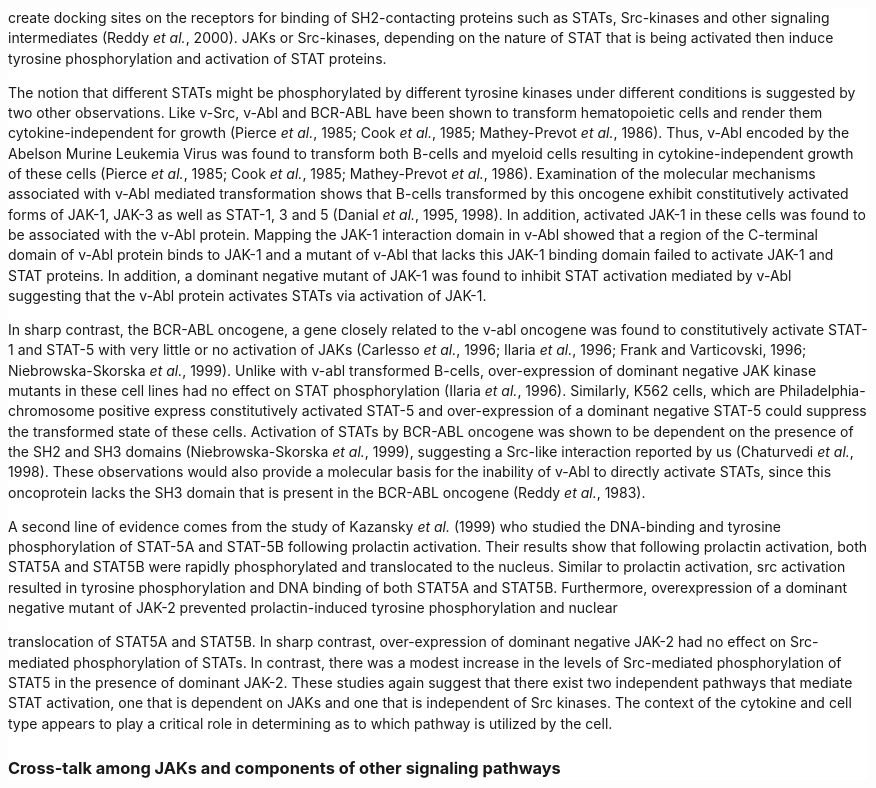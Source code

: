 create docking sites on the receptors for binding of SH2-contacting proteins such as STATs, Src-kinases and other signaling intermediates (Reddy *et al.*, 2000). JAKs or Src-kinases, depending on the nature of STAT that is being activated then induce tyrosine phosphorylation and activation of STAT proteins.

The notion that different STATs might be phosphorylated by different tyrosine kinases under different conditions is suggested by two other observations. Like v-Src, v-Abl and BCR-ABL have been shown to transform hematopoietic cells and render them cytokine-independent for growth (Pierce *et al.*, 1985; Cook *et al.*, 1985; Mathey-Prevot *et al.*, 1986). Thus, v-Abl encoded by the Abelson Murine Leukemia Virus was found to transform both B-cells and myeloid cells resulting in cytokine-independent growth of these cells (Pierce *et al.*, 1985; Cook *et al.*, 1985; Mathey-Prevot *et al.*, 1986). Examination of the molecular mechanisms associated with v-Abl mediated transformation shows that B-cells transformed by this oncogene exhibit constitutively activated forms of JAK-1, JAK-3 as well as STAT-1, 3 and 5 (Danial *et al.*, 1995, 1998). In addition, activated JAK-1 in these cells was found to be associated with the v-Abl protein. Mapping the JAK-1 interaction domain in v-Abl showed that a region of the C-terminal domain of v-Abl protein binds to JAK-1 and a mutant of v-Abl that lacks this JAK-1 binding domain failed to activate JAK-1 and STAT proteins. In addition, a dominant negative mutant of JAK-1 was found to inhibit STAT activation mediated by v-Abl suggesting that the v-Abl protein activates STATs via activation of JAK-1.

In sharp contrast, the BCR-ABL oncogene, a gene closely related to the v-abl oncogene was found to constitutively activate STAT-1 and STAT-5 with very little or no activation of JAKs (Carlesso *et al.*, 1996; Ilaria *et al.*, 1996; Frank and Varticovski, 1996; Niebrowska-Skorska *et al.*, 1999). Unlike with v-abl transformed B-cells, over-expression of dominant negative JAK kinase mutants in these cell lines had no effect on STAT phosphorylation (Ilaria *et al.*, 1996). Similarly, K562 cells, which are Philadelphia-chromosome positive express constitutively activated STAT-5 and over-expression of a dominant negative STAT-5 could suppress the transformed state of these cells. Activation of STATs by BCR-ABL oncogene was shown to be dependent on the presence of the SH2 and SH3 domains (Niebrowska-Skorska *et al.*, 1999), suggesting a Src-like interaction reported by us (Chaturvedi *et al.*, 1998). These observations would also provide a molecular basis for the inability of v-Abl to directly activate STATs, since this oncoprotein lacks the SH3 domain that is present in the BCR-ABL oncogene (Reddy *et al.*, 1983).

A second line of evidence comes from the study of Kazansky *et al.* (1999) who studied the DNA-binding and tyrosine phosphorylation of STAT-5A and STAT-5B following prolactin activation. Their results show that following prolactin activation, both STAT5A and STAT5B were rapidly phosphorylated and translocated to the nucleus. Similar to prolactin activation, src activation resulted in tyrosine phosphorylation and DNA binding of both STAT5A and STAT5B. Furthermore, overexpression of a dominant negative mutant of JAK-2 prevented prolactin-induced tyrosine phosphorylation and nuclear

translocation of STAT5A and STAT5B. In sharp contrast, over-expression of dominant negative JAK-2 had no effect on Src-mediated phosphorylation of STATs. In contrast, there was a modest increase in the levels of Src-mediated phosphorylation of STAT5 in the presence of dominant JAK-2. These studies again suggest that there exist two independent pathways that mediate STAT activation, one that is dependent on JAKs and one that is independent of Src kinases. The context of the cytokine and cell type appears to play a critical role in determining as to which pathway is utilized by the cell.

### Cross-talk among JAKs and components of other signaling pathways

